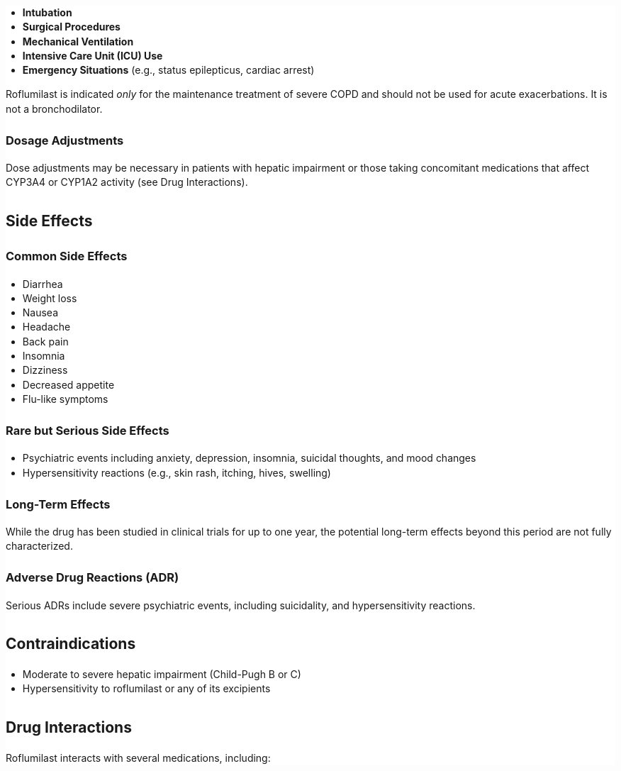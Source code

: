 - **Intubation**
- **Surgical Procedures**
- **Mechanical Ventilation**
- **Intensive Care Unit (ICU) Use**
- **Emergency Situations** (e.g., status epilepticus, cardiac arrest)

Roflumilast is indicated *only* for the maintenance treatment of severe COPD and should not be used for acute exacerbations. It is not a bronchodilator.

### Dosage Adjustments

Dose adjustments may be necessary in patients with hepatic impairment or those taking concomitant medications that affect CYP3A4 or CYP1A2 activity (see Drug Interactions).

## Side Effects

### Common Side Effects

- Diarrhea
- Weight loss
- Nausea
- Headache
- Back pain
- Insomnia
- Dizziness
- Decreased appetite
- Flu-like symptoms

### Rare but Serious Side Effects

- Psychiatric events including anxiety, depression, insomnia, suicidal thoughts, and mood changes
- Hypersensitivity reactions (e.g., skin rash, itching, hives, swelling)


### Long-Term Effects
While the drug has been studied in clinical trials for up to one year, the potential long-term effects beyond this period are not fully characterized.

### Adverse Drug Reactions (ADR)
Serious ADRs include severe psychiatric events, including suicidality, and hypersensitivity reactions.

## Contraindications

- Moderate to severe hepatic impairment (Child-Pugh B or C)
- Hypersensitivity to roflumilast or any of its excipients

## Drug Interactions

Roflumilast interacts with several medications, including:
